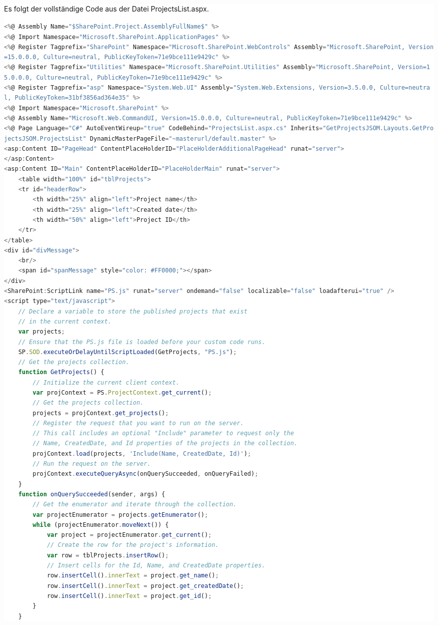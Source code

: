 Es folgt der vollständige Code aus der Datei ProjectsList.aspx.
  
```js
<%@ Assembly Name="$SharePoint.Project.AssemblyFullName$" %>
<%@ Import Namespace="Microsoft.SharePoint.ApplicationPages" %>
<%@ Register Tagprefix="SharePoint" Namespace="Microsoft.SharePoint.WebControls" Assembly="Microsoft.SharePoint, Version=15.0.0.0, Culture=neutral, PublicKeyToken=71e9bce111e9429c" %>
<%@ Register Tagprefix="Utilities" Namespace="Microsoft.SharePoint.Utilities" Assembly="Microsoft.SharePoint, Version=15.0.0.0, Culture=neutral, PublicKeyToken=71e9bce111e9429c" %>
<%@ Register Tagprefix="asp" Namespace="System.Web.UI" Assembly="System.Web.Extensions, Version=3.5.0.0, Culture=neutral, PublicKeyToken=31bf3856ad364e35" %>
<%@ Import Namespace="Microsoft.SharePoint" %>
<%@ Assembly Name="Microsoft.Web.CommandUI, Version=15.0.0.0, Culture=neutral, PublicKeyToken=71e9bce111e9429c" %>
<%@ Page Language="C#" AutoEventWireup="true" CodeBehind="ProjectsList.aspx.cs" Inherits="GetProjectsJSOM.Layouts.GetProjectsJSOM.ProjectsList" DynamicMasterPageFile="~masterurl/default.master" %>
<asp:Content ID="PageHead" ContentPlaceHolderID="PlaceHolderAdditionalPageHead" runat="server">
</asp:Content>
<asp:Content ID="Main" ContentPlaceHolderID="PlaceHolderMain" runat="server">
    <table width="100%" id="tblProjects">
    <tr id="headerRow">
        <th width="25%" align="left">Project name</th>
        <th width="25%" align="left">Created date</th>
        <th width="50%" align="left">Project ID</th>
    </tr>
</table>
<div id="divMessage">
    <br/>
    <span id="spanMessage" style="color: #FF0000;"></span>
</div>
<SharePoint:ScriptLink name="PS.js" runat="server" ondemand="false" localizable="false" loadafterui="true" />
<script type="text/javascript">
    // Declare a variable to store the published projects that exist
    // in the current context.
    var projects;
    // Ensure that the PS.js file is loaded before your custom code runs.
    SP.SOD.executeOrDelayUntilScriptLoaded(GetProjects, "PS.js");
    // Get the projects collection.
    function GetProjects() {
        // Initialize the current client context.
        var projContext = PS.ProjectContext.get_current();
        // Get the projects collection.
        projects = projContext.get_projects();
        // Register the request that you want to run on the server.
        // This call includes an optional "Include" parameter to request only the
        // Name, CreatedDate, and Id properties of the projects in the collection.
        projContext.load(projects, 'Include(Name, CreatedDate, Id)');
        // Run the request on the server.
        projContext.executeQueryAsync(onQuerySucceeded, onQueryFailed);
    }
    function onQuerySucceeded(sender, args) {
        // Get the enumerator and iterate through the collection.
        var projectEnumerator = projects.getEnumerator();
        while (projectEnumerator.moveNext()) {
            var project = projectEnumerator.get_current();
            // Create the row for the project's information.
            var row = tblProjects.insertRow();
            // Insert cells for the Id, Name, and CreatedDate properties.
            row.insertCell().innerText = project.get_name();
            row.insertCell().innerText = project.get_createdDate();
            row.insertCell().innerText = project.get_id();
        }
    }
```
